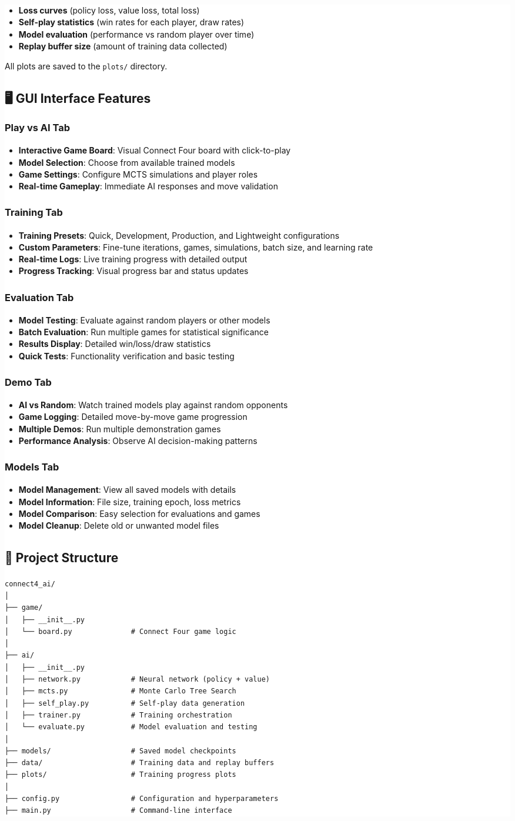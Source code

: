 - **Loss curves** (policy loss, value loss, total loss)
- **Self-play statistics** (win rates for each player, draw rates)
- **Model evaluation** (performance vs random player over time)
- **Replay buffer size** (amount of training data collected)

All plots are saved to the `plots/` directory.

## 🖥️ GUI Interface Features

### Play vs AI Tab
- **Interactive Game Board**: Visual Connect Four board with click-to-play
- **Model Selection**: Choose from available trained models
- **Game Settings**: Configure MCTS simulations and player roles
- **Real-time Gameplay**: Immediate AI responses and move validation

### Training Tab
- **Training Presets**: Quick, Development, Production, and Lightweight configurations
- **Custom Parameters**: Fine-tune iterations, games, simulations, batch size, and learning rate
- **Real-time Logs**: Live training progress with detailed output
- **Progress Tracking**: Visual progress bar and status updates

### Evaluation Tab
- **Model Testing**: Evaluate against random players or other models
- **Batch Evaluation**: Run multiple games for statistical significance
- **Results Display**: Detailed win/loss/draw statistics
- **Quick Tests**: Functionality verification and basic testing

### Demo Tab
- **AI vs Random**: Watch trained models play against random opponents
- **Game Logging**: Detailed move-by-move game progression
- **Multiple Demos**: Run multiple demonstration games
- **Performance Analysis**: Observe AI decision-making patterns

### Models Tab
- **Model Management**: View all saved models with details
- **Model Information**: File size, training epoch, loss metrics
- **Model Comparison**: Easy selection for evaluations and games
- **Model Cleanup**: Delete old or unwanted model files

## 📁 Project Structure

```
connect4_ai/
│
├── game/
│   ├── __init__.py
│   └── board.py              # Connect Four game logic
│
├── ai/
│   ├── __init__.py
│   ├── network.py            # Neural network (policy + value)
│   ├── mcts.py               # Monte Carlo Tree Search
│   ├── self_play.py          # Self-play data generation
│   ├── trainer.py            # Training orchestration
│   └── evaluate.py           # Model evaluation and testing
│
├── models/                   # Saved model checkpoints
├── data/                     # Training data and replay buffers
├── plots/                    # Training progress plots
│
├── config.py                 # Configuration and hyperparameters
├── main.py                   # Command-line interface
```